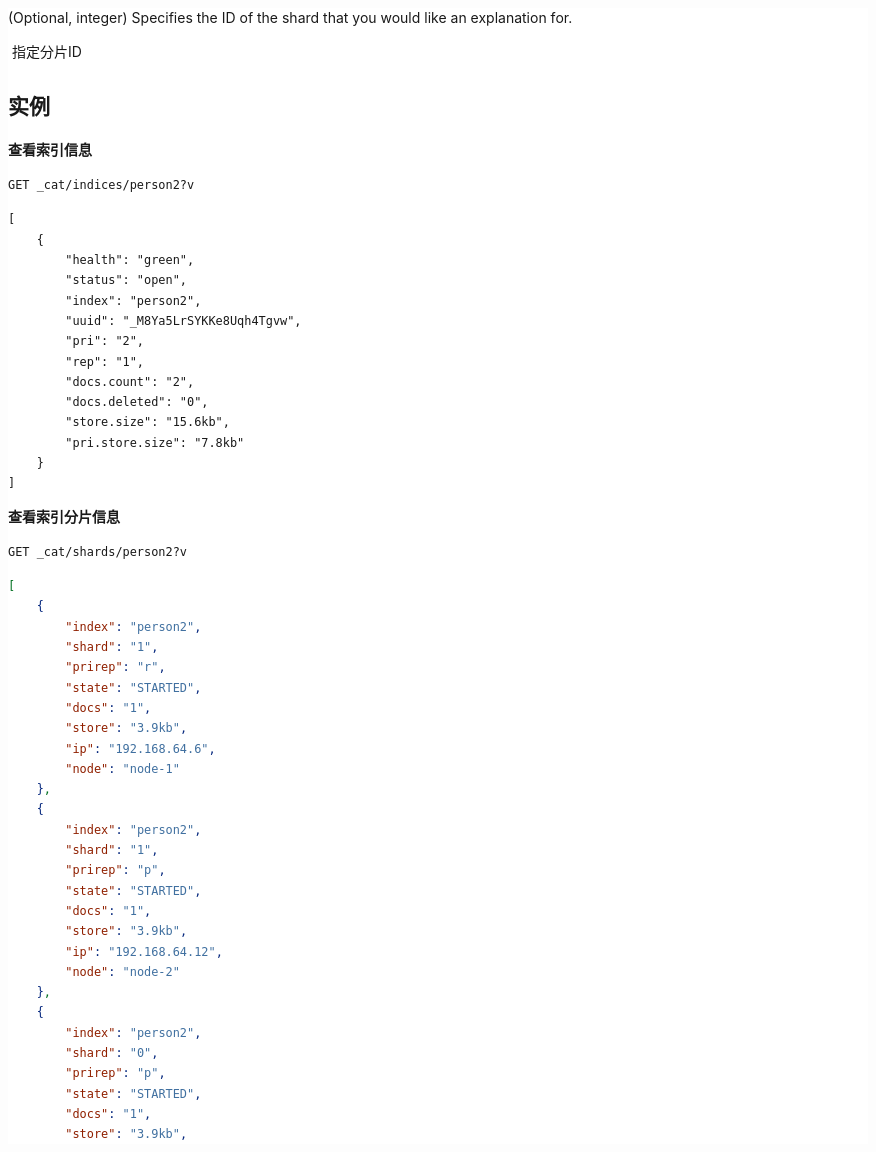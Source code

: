  (Optional, integer) Specifies the ID of the shard that you would like an explanation for.

​			指定分片ID







## 实例

**查看索引信息**

```
GET _cat/indices/person2?v
```

```
[
    {
        "health": "green",
        "status": "open",
        "index": "person2",
        "uuid": "_M8Ya5LrSYKKe8Uqh4Tgvw",
        "pri": "2",
        "rep": "1",
        "docs.count": "2",
        "docs.deleted": "0",
        "store.size": "15.6kb",
        "pri.store.size": "7.8kb"
    }
]
```

**查看索引分片信息**

```
GET _cat/shards/person2?v
```

```json
[
    {
        "index": "person2",
        "shard": "1",
        "prirep": "r",
        "state": "STARTED",
        "docs": "1",
        "store": "3.9kb",
        "ip": "192.168.64.6",
        "node": "node-1"
    },
    {
        "index": "person2",
        "shard": "1",
        "prirep": "p",
        "state": "STARTED",
        "docs": "1",
        "store": "3.9kb",
        "ip": "192.168.64.12",
        "node": "node-2"
    },
    {
        "index": "person2",
        "shard": "0",
        "prirep": "p",
        "state": "STARTED",
        "docs": "1",
        "store": "3.9kb",
```